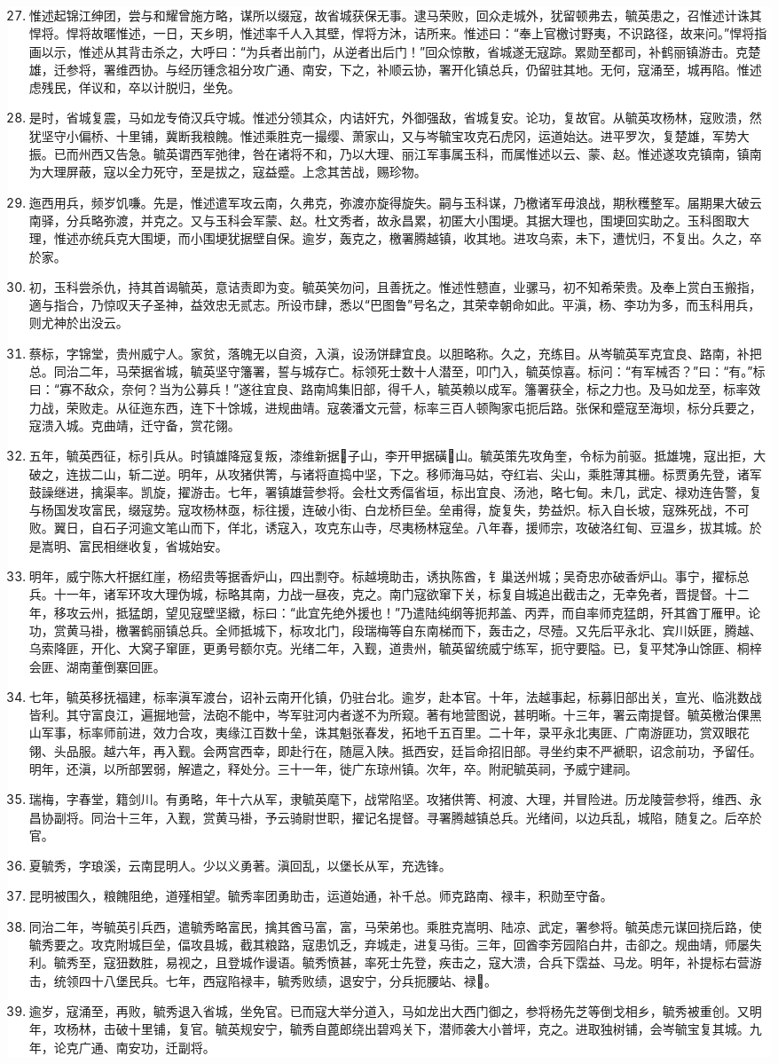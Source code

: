 27. <span id="列传二百四十三-27"></span>
惟述起锦江绅团，尝与和耀曾施方略，谋所以缀寇，故省城获保无事。逮马荣败，回众走城外，犹留顿弗去，毓英患之，召惟述计诛其悍将。悍将故暱惟述，一日，天乡明，惟述率千人入其壁，悍将方沐，诘所来。惟述曰：“奉上官檄讨野夷，不识路径，故来问。”悍将指画以示，惟述从其背击杀之，大呼曰：“为兵者出前门，从逆者出后门！”回众惊散，省城遂无寇踪。累勋至都司，补鹤丽镇游击。克楚雄，迁参将，署维西协。与经历锺念祖分攻广通、南安，下之，补顺云协，署开化镇总兵，仍留驻其地。无何，寇涌至，城再陷。惟述虑残民，佯议和，卒以计脱归，坐免。

28. <span id="列传二百四十三-28"></span>
是时，省城复震，马如龙专倚汉兵守城。惟述分领其众，内诘奸宄，外御强敌，省城复安。论功，复故官。从毓英攻杨林，寇败溃，然犹坚守小偏桥、十里铺，冀断我粮餽。惟述乘胜克一撮缨、萧家山，又与岑毓宝攻克石虎冈，运道始达。进平罗次，复楚雄，军势大振。已而州西又告急。毓英谓西军弛律，咎在诸将不和，乃以大理、丽江军事属玉科，而属惟述以云、蒙、赵。惟述遂攻克镇南，镇南为大理屏蔽，寇以全力死守，至是拔之，寇益蹙。上念其苦战，赐珍物。

29. <span id="列传二百四十三-29"></span>
迤西用兵，频岁饥嗛。先是，惟述遣军攻云南，久弗克，弥渡亦旋得旋失。嗣与玉科谋，乃檄诸军毋浪战，期秋穫整军。届期果大破云南驿，分兵略弥渡，并克之。又与玉科会军蒙、赵。杜文秀者，故永昌累，初匿大小围埂。其据大理也，围埂回实助之。玉科图取大理，惟述亦统兵克大围埂，而小围埂犹据壁自保。逾岁，轰克之，檄署腾越镇，收其地。进攻乌索，未下，遭忧归，不复出。久之，卒於家。

30. <span id="列传二百四十三-30"></span>
初，玉科尝杀仇，持其首谒毓英，意诘责即为变。毓英笑勿问，且善抚之。惟述性戆直，业骡马，初不知希荣贵。及奉上赏白玉搬指，適与指合，乃惊叹天子圣神，益效忠无贰志。所设市肆，悉以“巴图鲁”号名之，其荣幸朝命如此。平滇，杨、李功为多，而玉科用兵，则尤神於出没云。

31. <span id="列传二百四十三-31"></span>
蔡标，字锦堂，贵州威宁人。家贫，落魄无以自资，入滇，设汤饼肆宜良。以胆略称。久之，充练目。从岑毓英军克宜良、路南，补把总。同治二年，马荣据省城，毓英坚守籓署，誓与城存亡。标领死士数十人潜至，叩门入，毓英惊喜。标问：“有军械否？”曰：“有。”标曰：“寡不敌众，奈何？当为公募兵！”遂往宜良、路南鸠集旧部，得千人，毓英赖以成军。籓署获全，标之力也。及马如龙至，标率效力战，荣败走。从征迤东西，连下十馀城，进规曲靖。寇袭潘文元营，标率三百人顿陶家屯扼后路。张保和蹙寇至海坝，标分兵要之，寇溃入城。克曲靖，迁守备，赏花翎。

32. <span id="列传二百四十三-32"></span>
五年，毓英西征，标引兵从。时镇雄降寇复叛，漆维新据子山，李开甲据磺山。毓英策先攻角奎，令标为前驱。抵雄塊，寇出拒，大破之，连拔二山，斩二逆。明年，从攻猪供箐，与诸将直捣中坚，下之。移师海马姑，夺红岩、尖山，乘胜薄其栅。标贾勇先登，诸军鼓譟继进，擒渠率。凯旋，擢游击。七年，署镇雄营参将。会杜文秀偪省垣，标出宜良、汤池，略七甸。未几，武定、禄劝连告警，复与杨国发攻富民，缀寇势。寇攻杨林亟，标往援，连破小街、白龙桥巨垒。垒甫得，旋复失，势益炽。标入自长坡，寇殊死战，不可败。翼日，自石子河逾文笔山而下，佯北，诱寇入，攻克东山寺，尽夷杨林寇垒。八年春，援师宗，攻破洛红甸、豆温乡，拔其城。於是嵩明、富民相继收复，省城始安。

33. <span id="列传二百四十三-33"></span>
明年，威宁陈大杆据红崖，杨绍贵等据香炉山，四出剽夺。标越境助击，诱执陈酋，钅巢送州城；吴奇忠亦破香炉山。事宁，擢标总兵。十一年，诸军环攻大理伪城，标略其南，力战一昼夜，克之。南门寇欲窜下关，标复自城追出截击之，无幸免者，晋提督。十二年，移攻云州，抵猛朗，望见寇壁坚緻，标曰：“此宜先绝外援也！”乃遣陆纯纲等扼邦盖、丙弄，而自率师克猛朗，歼其酋丁雁甲。论功，赏黄马褂，檄署鹤丽镇总兵。全师抵城下，标攻北门，段瑞梅等自东南梯而下，轰击之，尽殪。又先后平永北、宾川妖匪，腾越、乌索降匪，开化、大窝子窜匪，更勇号额尔克。光绪二年，入觐，道贵州，毓英留统威宁练军，扼守要隘。已，复平梵净山馀匪、桐梓会匪、湖南董倒寨回匪。

34. <span id="列传二百四十三-34"></span>
七年，毓英移抚福建，标率滇军渡台，诏补云南开化镇，仍驻台北。逾岁，赴本官。十年，法越事起，标募旧部出关，宣光、临洮数战皆利。其守富良江，遍掘地营，法砲不能中，岑军驻河内者遂不为所窥。著有地营图说，甚明晰。十三年，署云南提督。毓英檄治倮黑山军事，标率师前进，效力合攻，夷缘江百数十垒，诛其魁张春发，拓地千五百里。二十年，录平永北夷匪、广南游匪功，赏双眼花翎、头品服。越六年，再入觐。会两宫西幸，即赴行在，随扈入陕。抵西安，廷旨命招旧部。寻坐约束不严褫职，诏念前功，予留任。明年，还滇，以所部罢弱，解遣之，释处分。三十一年，徙广东琼州镇。次年，卒。附祀毓英祠，予威宁建祠。

35. <span id="列传二百四十三-35"></span>
瑞梅，字春堂，籍剑川。有勇略，年十六从军，隶毓英麾下，战常陷坚。攻猪供箐、柯渡、大理，并冒险进。历龙陵营参将，维西、永昌协副将。同治十三年，入觐，赏黄马褂，予云骑尉世职，擢记名提督。寻署腾越镇总兵。光绪间，以边兵乱，城陷，随复之。后卒於官。

36. <span id="列传二百四十三-36"></span>
夏毓秀，字琅溪，云南昆明人。少以义勇著。滇回乱，以堡长从军，充选锋。

37. <span id="列传二百四十三-37"></span>
昆明被围久，粮餽阻绝，道殣相望。毓秀率团勇助击，运道始通，补千总。师克路南、禄丰，积勋至守备。

38. <span id="列传二百四十三-38"></span>
同治二年，岑毓英引兵西，遣毓秀略富民，擒其酋马富，富，马荣弟也。乘胜克嵩明、陆凉、武定，署参将。毓英虑元谋回挠后路，使毓秀要之。攻克附城巨垒，偪攻县城，截其粮路，寇患饥乏，弃城走，进复马街。三年，回酋李芳园陷白井，击卻之。规曲靖，师屡失利。毓秀至，寇狃数胜，易视之，且登城作谩语。毓秀愤甚，率死士先登，疾击之，寇大溃，合兵下霑益、马龙。明年，补提标右营游击，统领四十八堡民兵。七年，西寇陷禄丰，毓秀败绩，退安宁，分兵扼腰站、禄。

39. <span id="列传二百四十三-39"></span>
逾岁，寇涌至，再败，毓秀退入省城，坐免官。已而寇大举分道入，马如龙出大西门御之，参将杨先芝等倒戈相乡，毓秀被重创。又明年，攻杨林，击破十里铺，复官。毓英规安宁，毓秀自蓖郎绕出碧鸡关下，潜师袭大小普坪，克之。进取独树铺，会岑毓宝复其城。九年，论克广通、南安功，迁副将。
